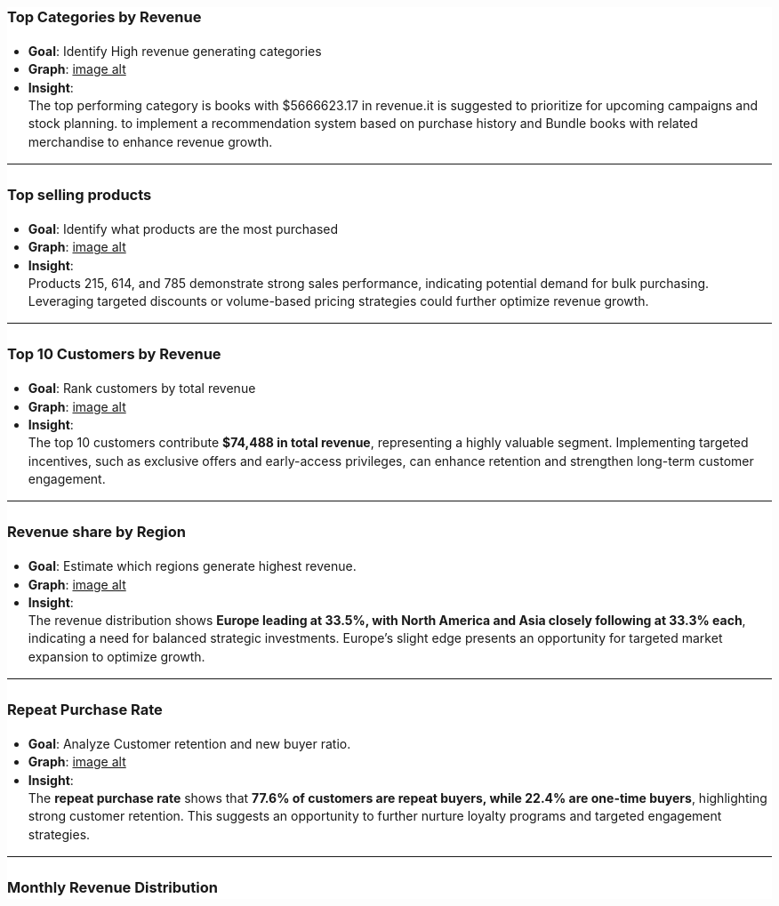 ###  Top Categories by Revenue

-  **Goal**: Identify High revenue generating categories 
-  **Graph**: 
  [image alt]([image_url](https://github.com/AmishaaGuptaa/Portfolio/blob/main/category%20wise%20revenue.png?raw=true))
 -  **Insight**:  
  The top performing category is books with $5666623.17 in revenue.it is suggested to prioritize for upcoming campaigns and stock planning. to implement a recommendation system based on purchase history and Bundle books with related merchandise to enhance revenue growth.

---

###  Top selling products

-  **Goal**: Identify what products are the most purchased
-  **Graph**: [image alt]([image_url](https://github.com/AmishaaGuptaa/Portfolio/blob/main/top%2010%20products%20by%20units%20sold.png?raw=true))
-  **Insight**:  
  Products 215, 614, and 785 demonstrate strong sales performance, indicating potential demand for bulk purchasing. Leveraging targeted discounts or volume-based pricing strategies could further optimize revenue growth.
---

### Top 10 Customers by Revenue

- **Goal**: Rank customers by total revenue
-  **Graph**:  [image alt]([image_url](https://github.com/AmishaaGuptaa/Portfolio/blob/main/top%2010%20customers%20(revenue).png?raw=true))
-  **Insight**:  
 The top 10 customers contribute **$74,488 in total revenue**, representing a highly valuable segment. Implementing targeted incentives, such as exclusive offers and early-access privileges, can enhance retention and strengthen long-term customer engagement.

---

###  Revenue share by Region

-  **Goal**: Estimate which regions generate highest revenue.
- **Graph**:  [image alt]([image_url](https://github.com/AmishaaGuptaa/Portfolio/blob/main/revenue%20share%20by%20region.png?raw=true))
-  **Insight**:  
  The revenue distribution shows **Europe leading at 33.5%, with North America and Asia closely following at 33.3% each**, indicating a need for balanced strategic investments. Europe’s slight edge presents an opportunity for targeted market expansion to optimize growth.

---

###  Repeat Purchase Rate

-  **Goal**: Analyze Customer retention and new buyer ratio.
- **Graph**:  [image alt](https://github.com/AmishaaGuptaa/Portfolio/blob/main/repeat%20purchase%20rate%20breakdown.png?raw=true)
-  **Insight**:  
  The **repeat purchase rate** shows that **77.6% of customers are repeat buyers, while 22.4% are one-time buyers**, highlighting strong customer retention. This suggests an opportunity to further nurture loyalty programs and targeted engagement strategies.
---
###  Monthly Revenue Distribution
